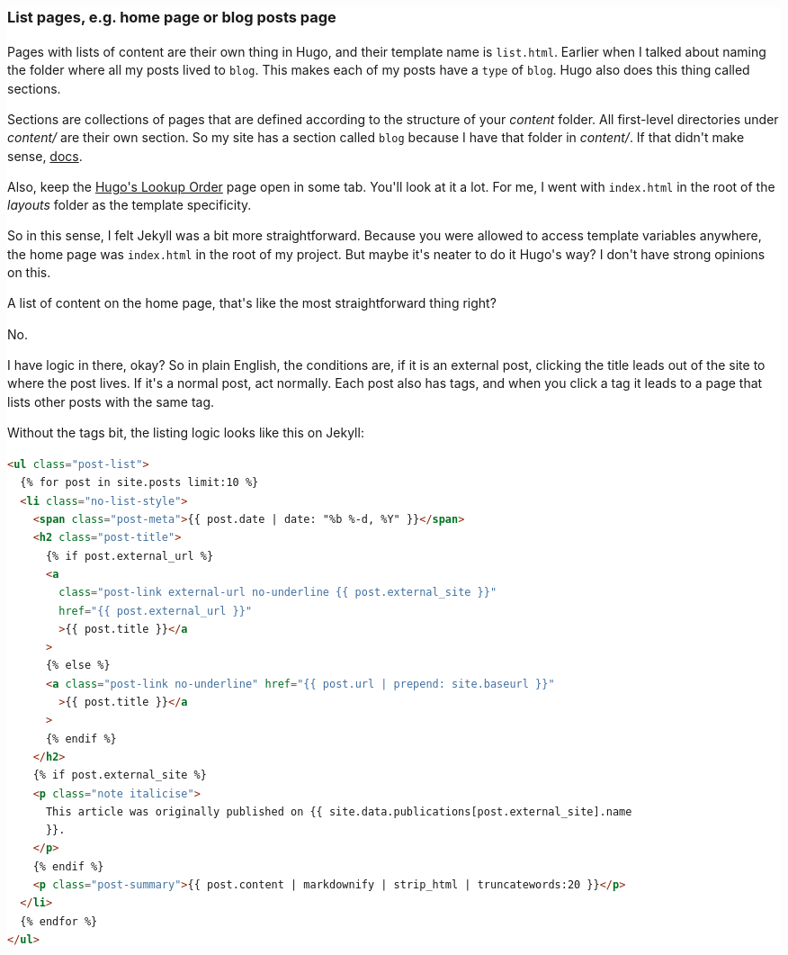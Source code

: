 ### List pages, e.g. home page or blog posts page

Pages with lists of content are their own thing in Hugo, and their template name is `list.html`. Earlier when I talked about naming the folder where all my posts lived to `blog`. This makes each of my posts have a `type` of `blog`. Hugo also does this thing called sections.

Sections are collections of pages that are defined according to the structure of your _content_ folder. All first-level directories under _content/_ are their own section. So my site has a section called `blog` because I have that folder in _content/_. If that didn't make sense, [docs](https://gohugo.io/content-management/sections/).

Also, keep the [Hugo's Lookup Order](https://gohugo.io/templates/lookup-order/) page open in some tab. You'll look at it a lot. For me, I went with `index.html` in the root of the _layouts_ folder as the template specificity.

So in this sense, I felt Jekyll was a bit more straightforward. Because you were allowed to access template variables anywhere, the home page was `index.html` in the root of my project. But maybe it's neater to do it Hugo's way? I don't have strong opinions on this.

A list of content on the home page, that's like the most straightforward thing right?

No.

I have logic in there, okay? So in plain English, the conditions are, if it is an external post, clicking the title leads out of the site to where the post lives. If it's a normal post, act normally. Each post also has tags, and when you click a tag it leads to a page that lists other posts with the same tag.

Without the tags bit, the listing logic looks like this on Jekyll:

```html
<ul class="post-list">
  {% for post in site.posts limit:10 %}
  <li class="no-list-style">
    <span class="post-meta">{{ post.date | date: "%b %-d, %Y" }}</span>
    <h2 class="post-title">
      {% if post.external_url %}
      <a
        class="post-link external-url no-underline {{ post.external_site }}"
        href="{{ post.external_url }}"
        >{{ post.title }}</a
      >
      {% else %}
      <a class="post-link no-underline" href="{{ post.url | prepend: site.baseurl }}"
        >{{ post.title }}</a
      >
      {% endif %}
    </h2>
    {% if post.external_site %}
    <p class="note italicise">
      This article was originally published on {{ site.data.publications[post.external_site].name
      }}.
    </p>
    {% endif %}
    <p class="post-summary">{{ post.content | markdownify | strip_html | truncatewords:20 }}</p>
  </li>
  {% endfor %}
</ul>
```
